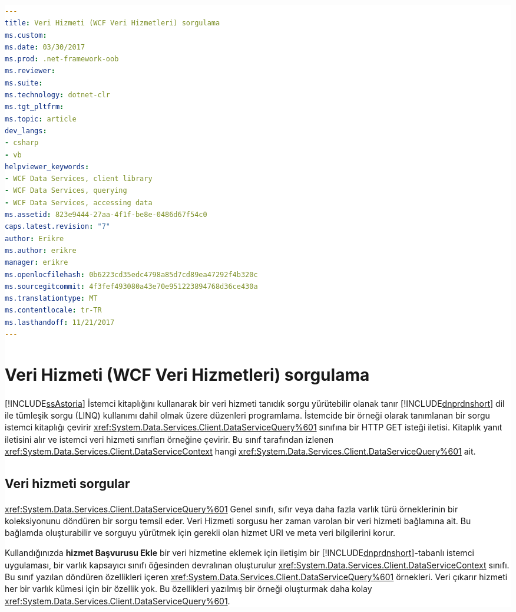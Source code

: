 ```yaml
---
title: Veri Hizmeti (WCF Veri Hizmetleri) sorgulama
ms.custom: 
ms.date: 03/30/2017
ms.prod: .net-framework-oob
ms.reviewer: 
ms.suite: 
ms.technology: dotnet-clr
ms.tgt_pltfrm: 
ms.topic: article
dev_langs:
- csharp
- vb
helpviewer_keywords:
- WCF Data Services, client library
- WCF Data Services, querying
- WCF Data Services, accessing data
ms.assetid: 823e9444-27aa-4f1f-be8e-0486d67f54c0
caps.latest.revision: "7"
author: Erikre
ms.author: erikre
manager: erikre
ms.openlocfilehash: 0b6223cd35edc4798a85d7cd89ea47292f4b320c
ms.sourcegitcommit: 4f3fef493080a43e70e951223894768d36ce430a
ms.translationtype: MT
ms.contentlocale: tr-TR
ms.lasthandoff: 11/21/2017
---
```

# <a name="querying-the-data-service-wcf-data-services"></a>Veri Hizmeti (WCF Veri Hizmetleri) sorgulama
[!INCLUDE[ssAstoria](../../../../includes/ssastoria-md.md)] İstemci kitaplığını kullanarak bir veri hizmeti tanıdık sorgu yürütebilir olanak tanır [!INCLUDE[dnprdnshort](../../../../includes/dnprdnshort-md.md)] dil ile tümleşik sorgu (LINQ) kullanımı dahil olmak üzere düzenleri programlama. İstemcide bir örneği olarak tanımlanan bir sorgu istemci kitaplığı çevirir <xref:System.Data.Services.Client.DataServiceQuery%601> sınıfına bir HTTP GET isteği iletisi. Kitaplık yanıt iletisini alır ve istemci veri hizmeti sınıfları örneğine çevirir. Bu sınıf tarafından izlenen <xref:System.Data.Services.Client.DataServiceContext> hangi <xref:System.Data.Services.Client.DataServiceQuery%601> ait.  
  
## <a name="data-service-queries"></a>Veri hizmeti sorgular  
 <xref:System.Data.Services.Client.DataServiceQuery%601> Genel sınıfı, sıfır veya daha fazla varlık türü örneklerinin bir koleksiyonunu döndüren bir sorgu temsil eder. Veri Hizmeti sorgusu her zaman varolan bir veri hizmeti bağlamına ait. Bu bağlamda oluşturabilir ve sorguyu yürütmek için gerekli olan hizmet URI ve meta veri bilgilerini korur.  
  
 Kullandığınızda **hizmet Başvurusu Ekle** bir veri hizmetine eklemek için iletişim bir [!INCLUDE[dnprdnshort](../../../../includes/dnprdnshort-md.md)]-tabanlı istemci uygulaması, bir varlık kapsayıcı sınıfı öğesinden devralınan oluşturulur <xref:System.Data.Services.Client.DataServiceContext> sınıfı. Bu sınıf yazılan döndüren özellikleri içeren <xref:System.Data.Services.Client.DataServiceQuery%601> örnekleri. Veri çıkarır hizmeti her bir varlık kümesi için bir özellik yok. Bu özellikleri yazılmış bir örneği oluşturmak daha kolay <xref:System.Data.Services.Client.DataServiceQuery%601>.  
  